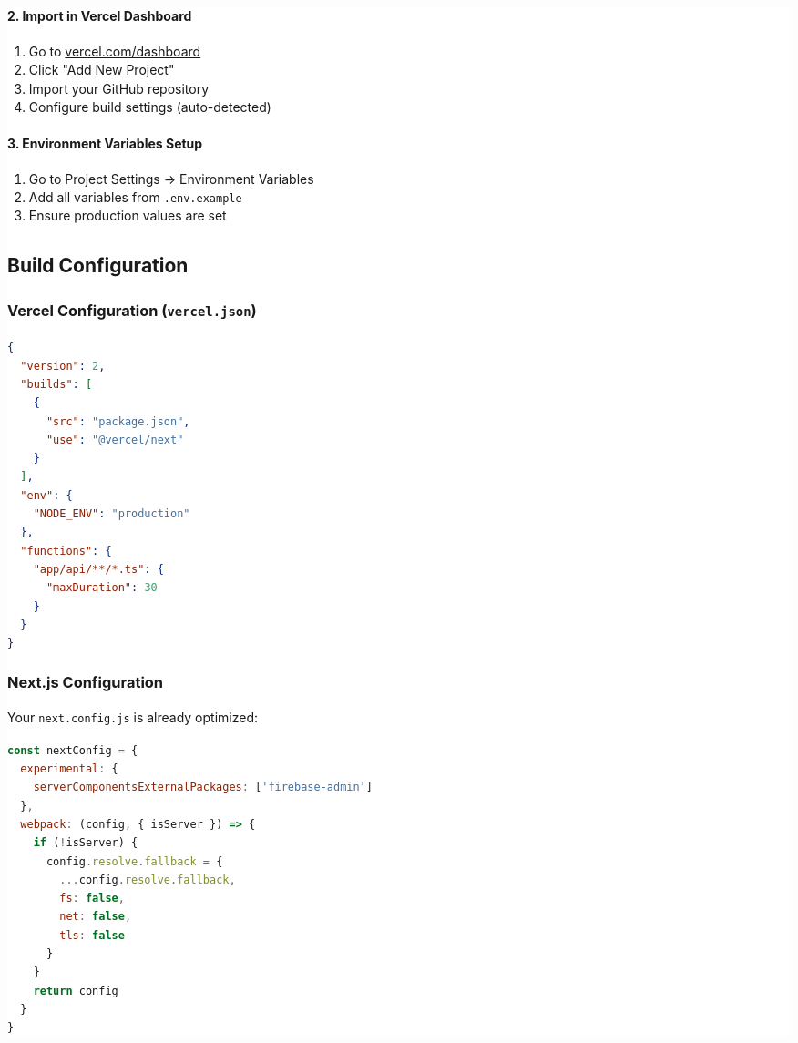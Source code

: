#### 2. Import in Vercel Dashboard
1. Go to [vercel.com/dashboard](https://vercel.com/dashboard)
2. Click "Add New Project"
3. Import your GitHub repository
4. Configure build settings (auto-detected)

#### 3. Environment Variables Setup
1. Go to Project Settings → Environment Variables
2. Add all variables from `.env.example`
3. Ensure production values are set

## Build Configuration

### Vercel Configuration (`vercel.json`)
```json
{
  "version": 2,
  "builds": [
    {
      "src": "package.json",
      "use": "@vercel/next"
    }
  ],
  "env": {
    "NODE_ENV": "production"
  },
  "functions": {
    "app/api/**/*.ts": {
      "maxDuration": 30
    }
  }
}
```

### Next.js Configuration
Your `next.config.js` is already optimized:
```javascript
const nextConfig = {
  experimental: {
    serverComponentsExternalPackages: ['firebase-admin']
  },
  webpack: (config, { isServer }) => {
    if (!isServer) {
      config.resolve.fallback = {
        ...config.resolve.fallback,
        fs: false,
        net: false,
        tls: false
      }
    }
    return config
  }
}
```

